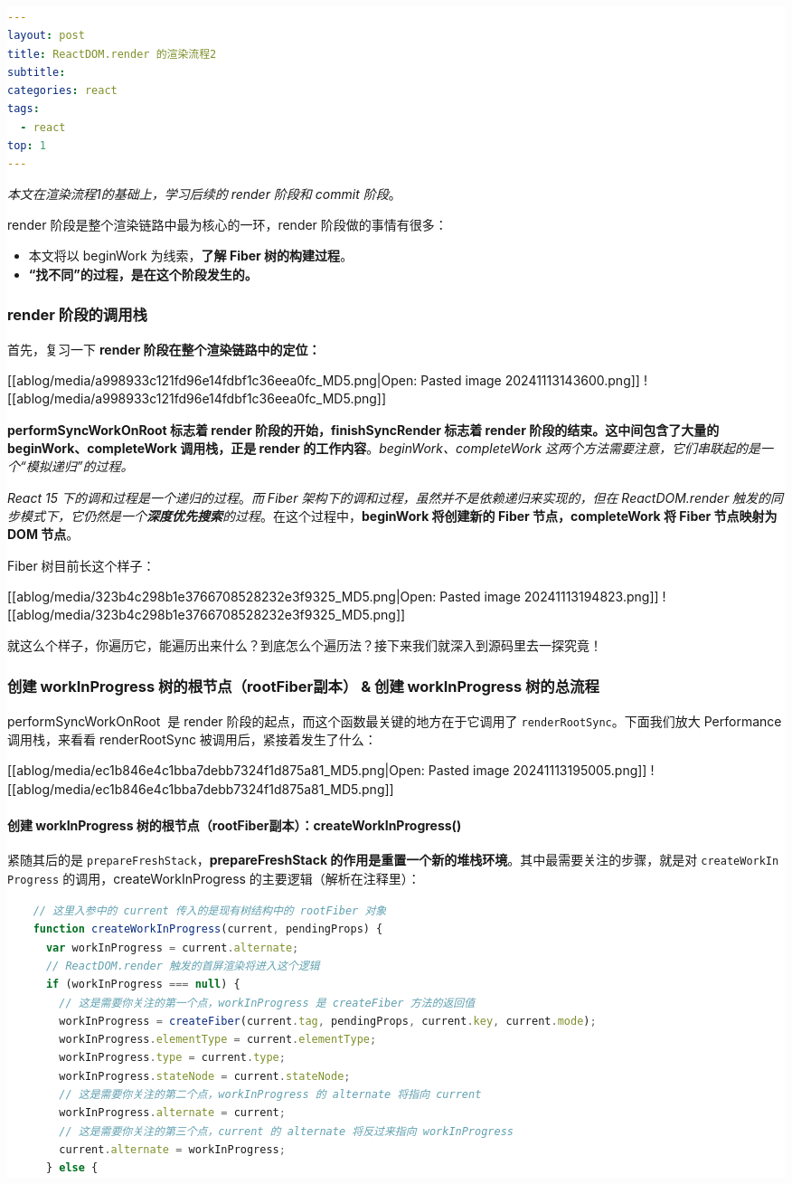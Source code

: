 ```yaml
---
layout: post
title: ReactDOM.render 的渲染流程2
subtitle: 
categories: react
tags:
  - react
top: 1
---
```

*本文在渲染流程1的基础上，学习后续的 render 阶段和 commit 阶段*。

render 阶段是整个渲染链路中最为核心的一环，render 阶段做的事情有很多：
- 本文将以 beginWork 为线索，**了解 Fiber 树的构建过程**。
- **“找不同”的过程，是在这个阶段发生的。**

### render 阶段的调用栈

首先，复习一下 **render 阶段在整个渲染链路中的定位：**

[[ablog/media/a998933c121fd96e14fdbf1c36eea0fc_MD5.png|Open: Pasted image 20241113143600.png]]
![[ablog/media/a998933c121fd96e14fdbf1c36eea0fc_MD5.png]]

**performSyncWorkOnRoot 标志着 render 阶段的开始，finishSyncRender 标志着 render 阶段的结束。这中间包含了大量的 beginWork、completeWork 调用栈，正是 render 的工作内容**。*beginWork、completeWork 这两个方法需要注意，它们串联起的是一个“模拟递归”的过程。*

*React 15 下的调和过程是一个递归的过程*。*而 Fiber 架构下的调和过程，虽然并不是依赖递归来实现的，但在 ReactDOM.render 触发的同步模式下，它仍然是一个**深度优先搜索**的过程*。在这个过程中，**beginWork 将创建新的 Fiber 节点，completeWork 将 Fiber 节点映射为 DOM 节点**。

Fiber 树目前长这个样子：

[[ablog/media/323b4c298b1e3766708528232e3f9325_MD5.png|Open: Pasted image 20241113194823.png]]
![[ablog/media/323b4c298b1e3766708528232e3f9325_MD5.png]]

就这么个样子，你遍历它，能遍历出来什么？到底怎么个遍历法？接下来我们就深入到源码里去一探究竟！

### 创建 workInProgress 树的根节点（rootFiber副本） & 创建 workInProgress 树的总流程

performSyncWorkOnRoot  是 render 阶段的起点，而这个函数最关键的地方在于它调用了 `renderRootSync`。下面我们放大 Performance 调用栈，来看看 renderRootSync 被调用后，紧接着发生了什么：

[[ablog/media/ec1b846e4c1bba7debb7324f1d875a81_MD5.png|Open: Pasted image 20241113195005.png]]
![[ablog/media/ec1b846e4c1bba7debb7324f1d875a81_MD5.png]]

#### 创建 workInProgress 树的根节点（rootFiber副本）：createWorkInProgress()
紧随其后的是 `prepareFreshStack`，**prepareFreshStack 的作用是重置一个新的堆栈环境**。其中最需要关注的步骤，就是对 `createWorkInProgress` 的调用，createWorkInProgress 的主要逻辑（解析在注释里）：
```jsx
    // 这里入参中的 current 传入的是现有树结构中的 rootFiber 对象
    function createWorkInProgress(current, pendingProps) {
      var workInProgress = current.alternate;
      // ReactDOM.render 触发的首屏渲染将进入这个逻辑
      if (workInProgress === null) {
        // 这是需要你关注的第一个点，workInProgress 是 createFiber 方法的返回值
        workInProgress = createFiber(current.tag, pendingProps, current.key, current.mode);
        workInProgress.elementType = current.elementType;
        workInProgress.type = current.type;
        workInProgress.stateNode = current.stateNode;
        // 这是需要你关注的第二个点，workInProgress 的 alternate 将指向 current
        workInProgress.alternate = current;
        // 这是需要你关注的第三个点，current 的 alternate 将反过来指向 workInProgress
        current.alternate = workInProgress;
      } else {
```